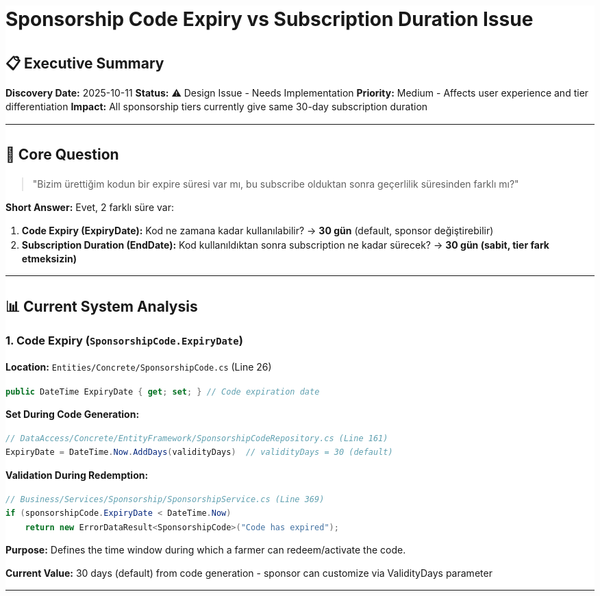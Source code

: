 # Sponsorship Code Expiry vs Subscription Duration Issue

## 📋 Executive Summary

**Discovery Date:** 2025-10-11
**Status:** ⚠️ Design Issue - Needs Implementation
**Priority:** Medium - Affects user experience and tier differentiation
**Impact:** All sponsorship tiers currently give same 30-day subscription duration

---

## 🎯 Core Question

> "Bizim ürettiğim kodun bir expire süresi var mı, bu subscribe olduktan sonra geçerlilik süresinden farklı mı?"

**Short Answer:** Evet, 2 farklı süre var:
1. **Code Expiry (ExpiryDate):** Kod ne zamana kadar kullanılabilir? → **30 gün** (default, sponsor değiştirebilir)
2. **Subscription Duration (EndDate):** Kod kullanıldıktan sonra subscription ne kadar sürecek? → **30 gün (sabit, tier fark etmeksizin)**

---

## 📊 Current System Analysis

### 1. Code Expiry (`SponsorshipCode.ExpiryDate`)

**Location:** `Entities/Concrete/SponsorshipCode.cs` (Line 26)
```csharp
public DateTime ExpiryDate { get; set; } // Code expiration date
```

**Set During Code Generation:**
```csharp
// DataAccess/Concrete/EntityFramework/SponsorshipCodeRepository.cs (Line 161)
ExpiryDate = DateTime.Now.AddDays(validityDays)  // validityDays = 30 (default)
```

**Validation During Redemption:**
```csharp
// Business/Services/Sponsorship/SponsorshipService.cs (Line 369)
if (sponsorshipCode.ExpiryDate < DateTime.Now)
    return new ErrorDataResult<SponsorshipCode>("Code has expired");
```

**Purpose:** Defines the time window during which a farmer can redeem/activate the code.

**Current Value:** 30 days (default) from code generation - sponsor can customize via ValidityDays parameter

---
